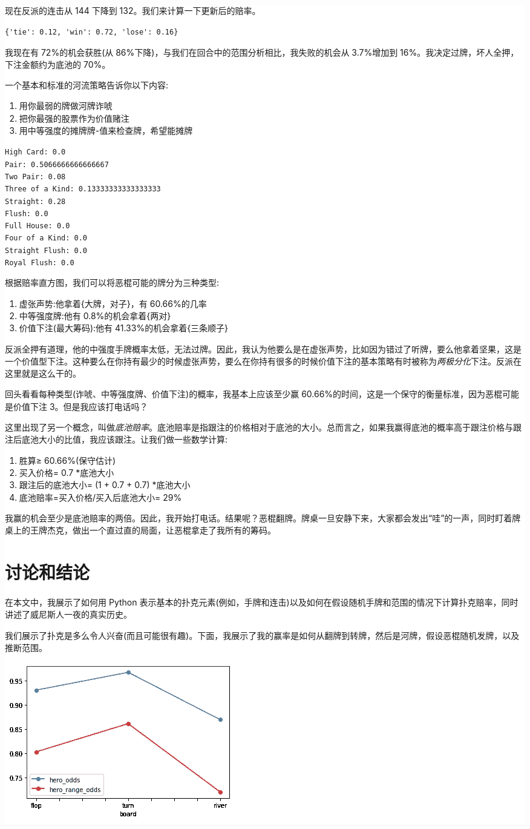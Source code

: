 现在反派的连击从 144 下降到 132。我们来计算一下更新后的赔率。

```
{'tie': 0.12, 'win': 0.72, 'lose': 0.16}
```

我现在有 72%的机会获胜(从 86%下降)，与我们在回合中的范围分析相比，我失败的机会从 3.7%增加到 16%。我决定过牌，坏人全押，下注金额约为底池的 70%。

一个基本和标准的河流策略告诉你以下内容:

1.  用你最弱的牌做河牌诈唬
2.  把你最强的股票作为价值赌注
3.  用中等强度的摊牌牌-值来检查牌，希望能摊牌

```
High Card: 0.0 
Pair: 0.5066666666666667 
Two Pair: 0.08 
Three of a Kind: 0.13333333333333333 
Straight: 0.28 
Flush: 0.0 
Full House: 0.0 
Four of a Kind: 0.0 
Straight Flush: 0.0 
Royal Flush: 0.0
```

根据赔率直方图，我们可以将恶棍可能的牌分为三种类型:

1.  虚张声势:他拿着{大牌，对子}，有 60.66%的几率
2.  中等强度牌:他有 0.8%的机会拿着{两对}
3.  价值下注(最大筹码):他有 41.33%的机会拿着{三条顺子}

反派全押有道理，他的中强度手牌概率太低，无法过牌。因此，我认为他要么是在虚张声势，比如因为错过了听牌，要么他拿着坚果，这是一个价值型下注。这种要么在你持有最少的时候虚张声势，要么在你持有很多的时候价值下注的基本策略有时被称为*两极分化*下注。反派在这里就是这么干的。

回头看看每种类型(诈唬、中等强度牌、价值下注)的概率，我基本上应该至少赢 60.66%的时间，这是一个保守的衡量标准，因为恶棍可能是价值下注 3。但是我应该打电话吗？

这里出现了另一个概念，叫做*底池赔率*。底池赔率是指跟注的价格相对于底池的大小。总而言之，如果我赢得底池的概率高于跟注价格与跟注后底池大小的比值，我应该跟注。让我们做一些数学计算:

1.  胜算≥ 60.66%(保守估计)
2.  买入价格= 0.7 *底池大小
3.  跟注后的底池大小= (1 + 0.7 + 0.7) *底池大小
4.  底池赔率=买入价格/买入后底池大小= 29%

我赢的机会至少是底池赔率的两倍。因此，我开始打电话。结果呢？恶棍翻牌。牌桌一旦安静下来，大家都会发出“哇”的一声，同时盯着牌桌上的王牌杰克，做出一个直过直的局面，让恶棍拿走了我所有的筹码。

# 讨论和结论

在本文中，我展示了如何用 Python 表示基本的扑克元素(例如，手牌和连击)以及如何在假设随机手牌和范围的情况下计算扑克赔率，同时讲述了威尼斯人一夜的真实历史。

我们展示了扑克是多么令人兴奋(而且可能很有趣)。下面，我展示了我的赢率是如何从翻牌到转牌，然后是河牌，假设恶棍随机发牌，以及推断范围。

![](img/d92b0b459ab0a804f8765253689e4e90.png)
